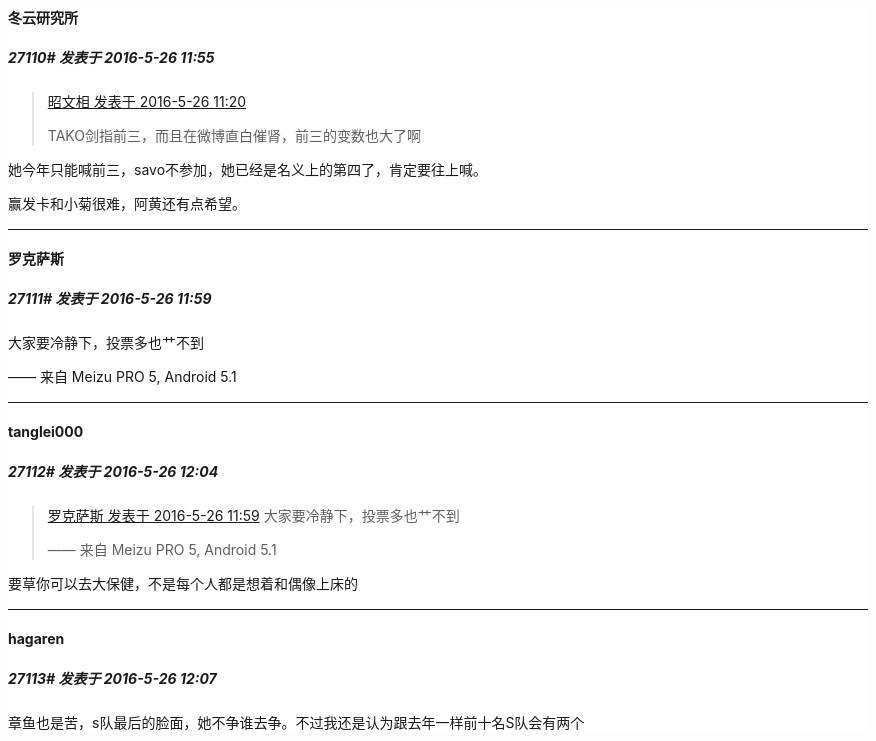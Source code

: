 ####  冬云研究所  
##### 27110#       发表于 2016-5-26 11:55



<blockquote><a href="httphttps://bbs.saraba1st.com/2b/forum.php?mod=redirect&amp;goto=findpost&amp;pid=32531968&amp;ptid=1105387" target="_blank">昭文相 发表于 2016-5-26 11:20</a>

TAKO剑指前三，而且在微博直白催肾，前三的变数也大了啊</blockquote>
她今年只能喊前三，savo不参加，她已经是名义上的第四了，肯定要往上喊。

赢发卡和小菊很难，阿黄还有点希望。







-----

####  罗克萨斯  
##### 27111#       发表于 2016-5-26 11:59




大家要冷静下，投票多也艹不到

—— 来自 Meizu PRO 5, Android 5.1







-----

####  tanglei000  
##### 27112#       发表于 2016-5-26 12:04



<blockquote><a href="httphttps://bbs.saraba1st.com/2b/forum.php?mod=redirect&amp;amp;goto=findpost&amp;amp;pid=32532361&amp;amp;ptid=1105387" target="_blank">罗克萨斯 发表于 2016-5-26 11:59</a>
大家要冷静下，投票多也艹不到

—— 来自 Meizu PRO 5, Android 5.1</blockquote>
要草你可以去大保健，不是每个人都是想着和偶像上床的







-----

####  hagaren  
##### 27113#       发表于 2016-5-26 12:07




章鱼也是苦，s队最后的脸面，她不争谁去争。不过我还是认为跟去年一样前十名S队会有两个
